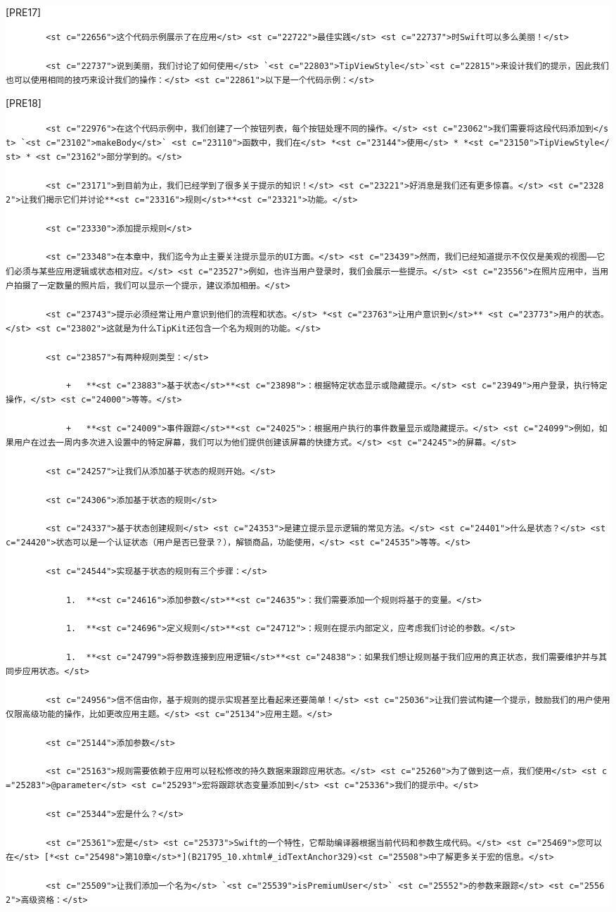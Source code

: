 [PRE17]

            <st c="22656">这个代码示例展示了在应用</st> <st c="22722">最佳实践</st> <st c="22737">时Swift可以多么美丽！</st>

            <st c="22737">说到美丽，我们讨论了如何使用</st> `<st c="22803">TipViewStyle</st>`<st c="22815">来设计我们的提示，因此我们也可以使用相同的技巧来设计我们的操作：</st> <st c="22861">以下是一个代码示例：</st>

[PRE18]

            <st c="22976">在这个代码示例中，我们创建了一个按钮列表，每个按钮处理不同的操作。</st> <st c="23062">我们需要将这段代码添加到</st> `<st c="23102">makeBody</st>` <st c="23110">函数中，我们在</st> *<st c="23144">使用</st> * *<st c="23150">TipViewStyle</st> * <st c="23162">部分学到的。</st>

            <st c="23171">到目前为止，我们已经学到了很多关于提示的知识！</st> <st c="23221">好消息是我们还有更多惊喜。</st> <st c="23282">让我们揭示它们并讨论**<st c="23316">规则</st>**<st c="23321">功能。</st>

            <st c="23330">添加提示规则</st>

            <st c="23348">在本章中，我们迄今为止主要关注提示显示的UI方面。</st> <st c="23439">然而，我们已经知道提示不仅仅是美观的视图——它们必须与某些应用逻辑或状态相对应。</st> <st c="23527">例如，也许当用户登录时，我们会展示一些提示。</st> <st c="23556">在照片应用中，当用户拍摄了一定数量的照片后，我们可以显示一个提示，建议添加相册。</st>

            <st c="23743">提示必须经常让用户意识到他们的流程和状态。</st> *<st c="23763">让用户意识到</st>** <st c="23773">用户的状态。</st> <st c="23802">这就是为什么TipKit还包含一个名为规则的功能。</st>

            <st c="23857">有两种规则类型：</st>

                +   **<st c="23883">基于状态</st>**<st c="23898">：根据特定状态显示或隐藏提示。</st> <st c="23949">用户登录，执行特定操作，</st> <st c="24000">等等。</st>

                +   **<st c="24009">事件跟踪</st>**<st c="24025">：根据用户执行的事件数量显示或隐藏提示。</st> <st c="24099">例如，如果用户在过去一周内多次进入设置中的特定屏幕，我们可以为他们提供创建该屏幕的快捷方式。</st> <st c="24245">的屏幕。</st>

            <st c="24257">让我们从添加基于状态的规则开始。</st>

            <st c="24306">添加基于状态的规则</st>

            <st c="24337">基于状态创建规则</st> <st c="24353">是建立提示显示逻辑的常见方法。</st> <st c="24401">什么是状态？</st> <st c="24420">状态可以是一个认证状态（用户是否已登录？），解锁商品，功能使用，</st> <st c="24535">等等。</st>

            <st c="24544">实现基于状态的规则有三个步骤：</st>

                1.  **<st c="24616">添加参数</st>**<st c="24635">：我们需要添加一个规则将基于的变量。</st>

                1.  **<st c="24696">定义规则</st>**<st c="24712">：规则在提示内部定义，应考虑我们讨论的参数。</st>

                1.  **<st c="24799">将参数连接到应用逻辑</st>**<st c="24838">：如果我们想让规则基于我们应用的真正状态，我们需要维护并与其同步应用状态。</st>

            <st c="24956">信不信由你，基于规则的提示实现甚至比看起来还要简单！</st> <st c="25036">让我们尝试构建一个提示，鼓励我们的用户使用仅限高级功能的操作，比如更改应用主题。</st> <st c="25134">应用主题。</st>

            <st c="25144">添加参数</st>

            <st c="25163">规则需要依赖于应用可以轻松修改的持久数据来跟踪应用状态。</st> <st c="25260">为了做到这一点，我们使用</st> <st c="25283">@parameter</st> <st c="25293">宏将跟踪状态变量添加到</st> <st c="25336">我们的提示中。</st>

            <st c="25344">宏是什么？</st>

            <st c="25361">宏是</st> <st c="25373">Swift的一个特性，它帮助编译器根据当前代码和参数生成代码。</st> <st c="25469">您可以在</st> [*<st c="25498">第10章</st>*](B21795_10.xhtml#_idTextAnchor329)<st c="25508">中了解更多关于宏的信息。</st>

            <st c="25509">让我们添加一个名为</st> `<st c="25539">isPremiumUser</st>` <st c="25552">的参数来跟踪</st> <st c="25562">高级资格：</st>
